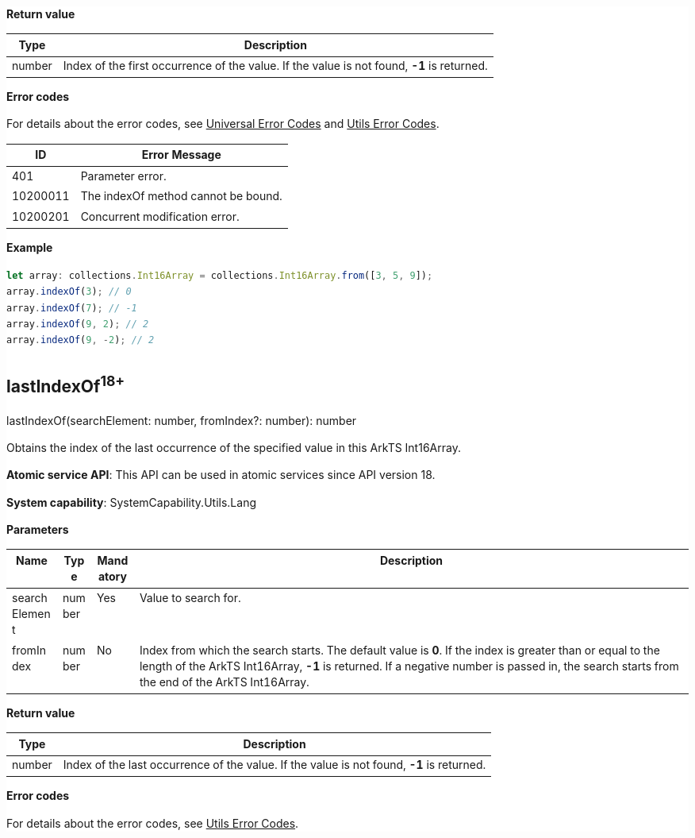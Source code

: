 **Return value**

| Type        | Description     |
| ------------ | --------- |
| number | Index of the first occurrence of the value. If the value is not found, **-1** is returned.|

**Error codes**

For details about the error codes, see [Universal Error Codes](../errorcode-universal.md) and [Utils Error Codes](errorcode-utils.md).

| ID| Error Message                                         |
| -------- | ------------------------------------------------- |
| 401      | Parameter error.                    |
| 10200011 | The indexOf method cannot be bound. |
| 10200201 | Concurrent modification error.                |

**Example**

```ts
let array: collections.Int16Array = collections.Int16Array.from([3, 5, 9]);
array.indexOf(3); // 0
array.indexOf(7); // -1
array.indexOf(9, 2); // 2
array.indexOf(9, -2); // 2
```

## lastIndexOf<sup>18+</sup>

lastIndexOf(searchElement: number, fromIndex?: number): number

Obtains the index of the last occurrence of the specified value in this ArkTS Int16Array.

**Atomic service API**: This API can be used in atomic services since API version 18.

**System capability**: SystemCapability.Utils.Lang

**Parameters**

| Name          | Type    | Mandatory | Description                                                                               |
| ------------- | ------ | --- | --------------------------------------------------------------------------------- |
| searchElement | number | Yes  | Value to search for.                                                                           |
| fromIndex     | number | No  | Index from which the search starts. The default value is **0**. If the index is greater than or equal to the length of the ArkTS Int16Array, **-1** is returned. If a negative number is passed in, the search starts from the end of the ArkTS Int16Array.|

**Return value**

| Type    | Description                     |
| ------ | ----------------------- |
| number | Index of the last occurrence of the value. If the value is not found, **-1** is returned.|

**Error codes**

For details about the error codes, see [Utils Error Codes](errorcode-utils.md).
